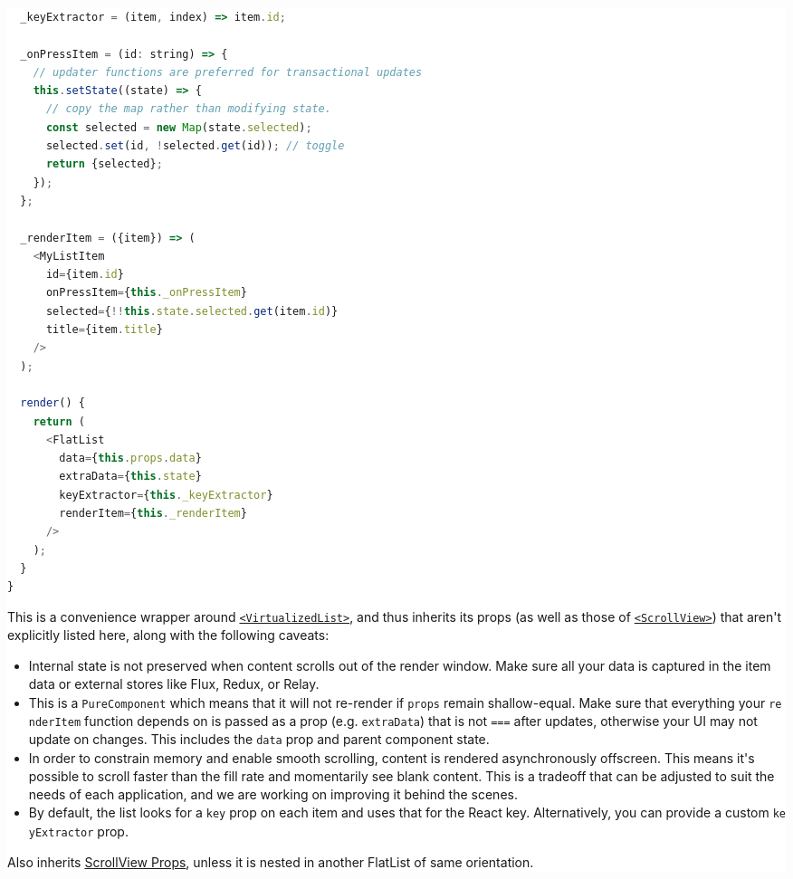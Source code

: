```javascript
  _keyExtractor = (item, index) => item.id;

  _onPressItem = (id: string) => {
    // updater functions are preferred for transactional updates
    this.setState((state) => {
      // copy the map rather than modifying state.
      const selected = new Map(state.selected);
      selected.set(id, !selected.get(id)); // toggle
      return {selected};
    });
  };

  _renderItem = ({item}) => (
    <MyListItem
      id={item.id}
      onPressItem={this._onPressItem}
      selected={!!this.state.selected.get(item.id)}
      title={item.title}
    />
  );

  render() {
    return (
      <FlatList
        data={this.props.data}
        extraData={this.state}
        keyExtractor={this._keyExtractor}
        renderItem={this._renderItem}
      />
    );
  }
}
```

This is a convenience wrapper around [`<VirtualizedList>`](virtualizedlist.md), and thus inherits its props (as well as those of [`<ScrollView>`](scrollview.md)) that aren't explicitly listed here, along with the following caveats:

- Internal state is not preserved when content scrolls out of the render window. Make sure all your data is captured in the item data or external stores like Flux, Redux, or Relay.
- This is a `PureComponent` which means that it will not re-render if `props` remain shallow-equal. Make sure that everything your `renderItem` function depends on is passed as a prop (e.g. `extraData`) that is not `===` after updates, otherwise your UI may not update on changes. This includes the `data` prop and parent component state.
- In order to constrain memory and enable smooth scrolling, content is rendered asynchronously offscreen. This means it's possible to scroll faster than the fill rate and momentarily see blank content. This is a tradeoff that can be adjusted to suit the needs of each application, and we are working on improving it behind the scenes.
- By default, the list looks for a `key` prop on each item and uses that for the React key. Alternatively, you can provide a custom `keyExtractor` prop.

Also inherits [ScrollView Props](scrollview.md#props), unless it is nested in another FlatList of same orientation.
